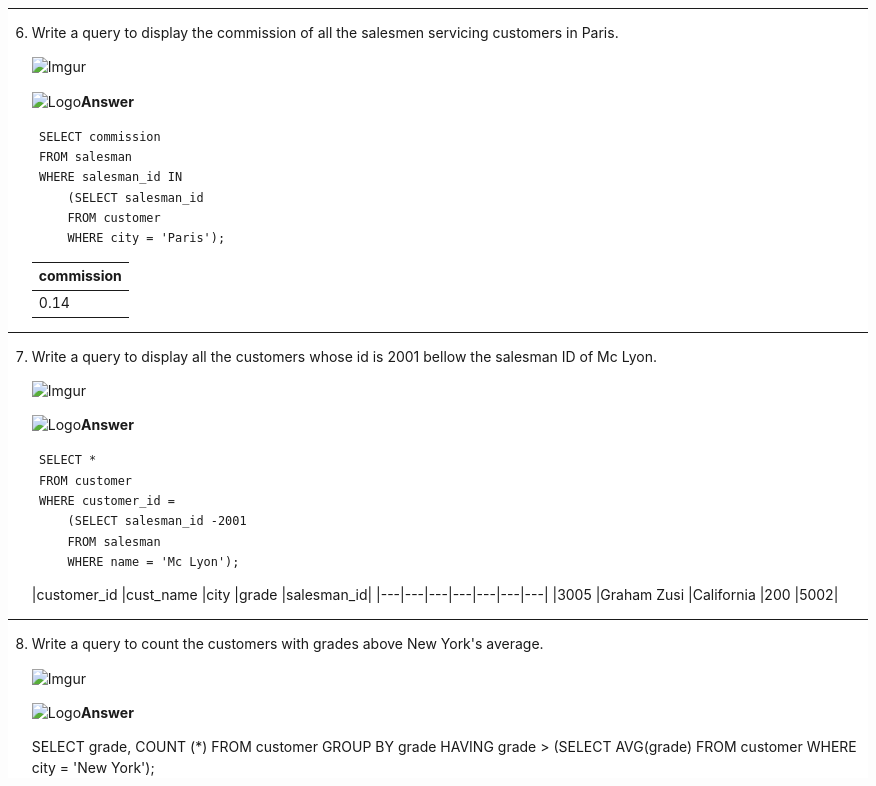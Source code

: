 ___
6. Write a query to display the commission of all the salesmen servicing customers in Paris.  

    ![Imgur](https://i.imgur.com/cd0UQ1R.png)

    ![Logo](https://cdn1.iconfinder.com/data/icons/customicondesign-mini-deepcolour-png/16/File_edit.png)**Answer**

        SELECT commission
        FROM salesman
        WHERE salesman_id IN
            (SELECT salesman_id 
            FROM customer
            WHERE city = 'Paris');


    |commission|
    |---|
    |0.14|

___

7. Write a query to display all the customers whose id is 2001 bellow the salesman ID of Mc Lyon.  

    ![Imgur](https://i.imgur.com/cd0UQ1R.png)

    ![Logo](https://cdn1.iconfinder.com/data/icons/customicondesign-mini-deepcolour-png/16/File_edit.png)**Answer**

        SELECT *
        FROM customer
        WHERE customer_id =
            (SELECT salesman_id -2001
            FROM salesman
            WHERE name = 'Mc Lyon');
   
    |customer_id	|cust_name	|city		|grade	|salesman_id|
    |---|---|---|---|---|---|---|
    |3005		|Graham Zusi	|California	|200		|5002|

___
 
8. Write a query to count the customers with grades above New York's average.  

    ![Imgur](https://i.imgur.com/xNTaFOq.png)

    ![Logo](https://cdn1.iconfinder.com/data/icons/customicondesign-mini-deepcolour-png/16/File_edit.png)**Answer**

    SELECT grade, COUNT (*)
    FROM customer
    GROUP BY grade
    HAVING grade >
        (SELECT AVG(grade)
        FROM customer
        WHERE city = 'New York');
    